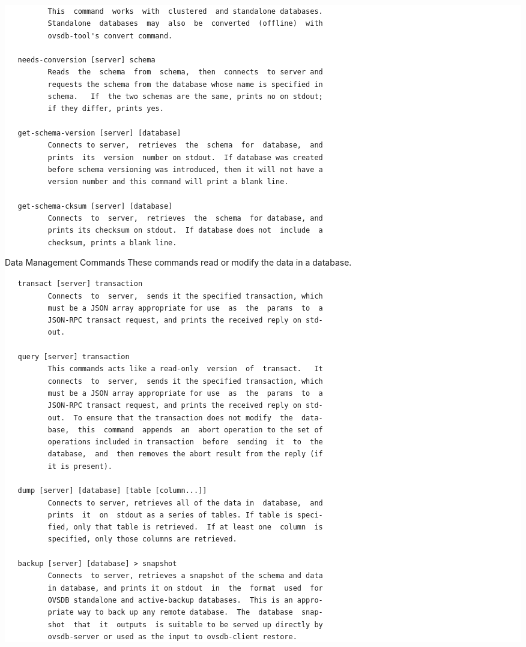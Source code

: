               This  command  works  with  clustered  and standalone databases.
              Standalone  databases  may  also  be  converted  (offline)  with
              ovsdb-tool's convert command.

       needs-conversion [server] schema
              Reads  the  schema  from  schema,  then  connects  to server and
              requests the schema from the database whose name is specified in
              schema.   If  the two schemas are the same, prints no on stdout;
              if they differ, prints yes.

       get-schema-version [server] [database]
              Connects to server,  retrieves  the  schema  for  database,  and
              prints  its  version  number on stdout.  If database was created
              before schema versioning was introduced, then it will not have a
              version number and this command will print a blank line.

       get-schema-cksum [server] [database]
              Connects  to  server,  retrieves  the  schema  for database, and
              prints its checksum on stdout.  If database does not  include  a
              checksum, prints a blank line.

   Data Management Commands
       These commands read or modify the data in a database.

       transact [server] transaction
              Connects  to  server,  sends it the specified transaction, which
              must be a JSON array appropriate for use  as  the  params  to  a
              JSON-RPC transact request, and prints the received reply on std‐
              out.

       query [server] transaction
              This commands acts like a read-only  version  of  transact.   It
              connects  to  server,  sends it the specified transaction, which
              must be a JSON array appropriate for use  as  the  params  to  a
              JSON-RPC transact request, and prints the received reply on std‐
              out.  To ensure that the transaction does not modify  the  data‐
              base,  this  command  appends  an  abort operation to the set of
              operations included in transaction  before  sending  it  to  the
              database,  and  then removes the abort result from the reply (if
              it is present).

       dump [server] [database] [table [column...]]
              Connects to server, retrieves all of the data in  database,  and
              prints  it  on  stdout as a series of tables. If table is speci‐
              fied, only that table is retrieved.  If at least one  column  is
              specified, only those columns are retrieved.

       backup [server] [database] > snapshot
              Connects  to server, retrieves a snapshot of the schema and data
              in database, and prints it on stdout  in  the  format  used  for
              OVSDB standalone and active-backup databases.  This is an appro‐
              priate way to back up any remote database.  The  database  snap‐
              shot  that  it  outputs  is suitable to be served up directly by
              ovsdb-server or used as the input to ovsdb-client restore.
